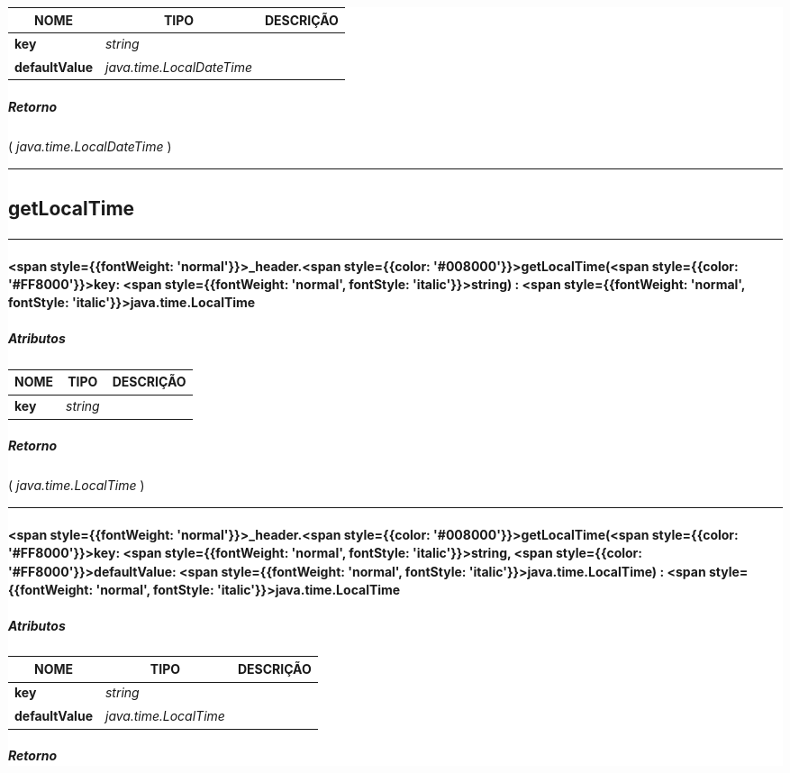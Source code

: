 | NOME | TIPO | DESCRIÇÃO |
|---|---|---|
| **key** | _string_ |   |
| **defaultValue** | _java.time.LocalDateTime_ |   |

##### Retorno

( _java.time.LocalDateTime_ )


---

## getLocalTime

---

#### <span style={{fontWeight: 'normal'}}>_header</span>.<span style={{color: '#008000'}}>getLocalTime</span>(<span style={{color: '#FF8000'}}>key</span>: <span style={{fontWeight: 'normal', fontStyle: 'italic'}}>string</span>) : <span style={{fontWeight: 'normal', fontStyle: 'italic'}}>java.time.LocalTime</span>
##### Atributos

| NOME | TIPO | DESCRIÇÃO |
|---|---|---|
| **key** | _string_ |   |

##### Retorno

( _java.time.LocalTime_ )


---

#### <span style={{fontWeight: 'normal'}}>_header</span>.<span style={{color: '#008000'}}>getLocalTime</span>(<span style={{color: '#FF8000'}}>key</span>: <span style={{fontWeight: 'normal', fontStyle: 'italic'}}>string</span>, <span style={{color: '#FF8000'}}>defaultValue</span>: <span style={{fontWeight: 'normal', fontStyle: 'italic'}}>java.time.LocalTime</span>) : <span style={{fontWeight: 'normal', fontStyle: 'italic'}}>java.time.LocalTime</span>
##### Atributos

| NOME | TIPO | DESCRIÇÃO |
|---|---|---|
| **key** | _string_ |   |
| **defaultValue** | _java.time.LocalTime_ |   |

##### Retorno
